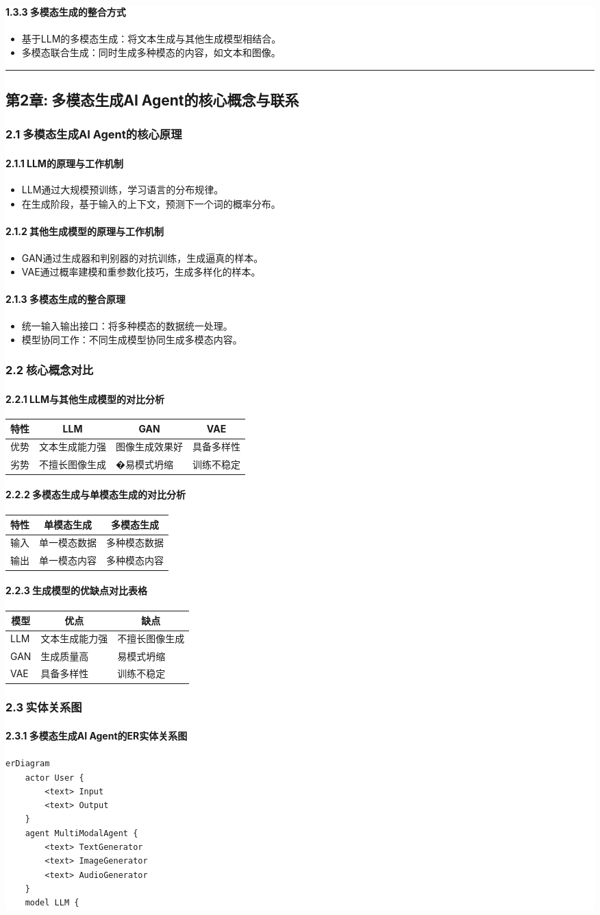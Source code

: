 #### 1.3.3 多模态生成的整合方式
- 基于LLM的多模态生成：将文本生成与其他生成模型相结合。
- 多模态联合生成：同时生成多种模态的内容，如文本和图像。

---

## 第2章: 多模态生成AI Agent的核心概念与联系

### 2.1 多模态生成AI Agent的核心原理

#### 2.1.1 LLM的原理与工作机制
- LLM通过大规模预训练，学习语言的分布规律。
- 在生成阶段，基于输入的上下文，预测下一个词的概率分布。

#### 2.1.2 其他生成模型的原理与工作机制
- GAN通过生成器和判别器的对抗训练，生成逼真的样本。
- VAE通过概率建模和重参数化技巧，生成多样化的样本。

#### 2.1.3 多模态生成的整合原理
- 统一输入输出接口：将多种模态的数据统一处理。
- 模型协同工作：不同生成模型协同生成多模态内容。

### 2.2 核心概念对比

#### 2.2.1 LLM与其他生成模型的对比分析
| 特性 | LLM | GAN | VAE |
|------|-----|-----|-----|
| 优势 | 文本生成能力强 | 图像生成效果好 | 具备多样性 |
| 劣势 | 不擅长图像生成 | �易模式坍缩 | 训练不稳定 |

#### 2.2.2 多模态生成与单模态生成的对比分析
| 特性 | 单模态生成 | 多模态生成 |
|------|-----------|-----------|
| 输入 | 单一模态数据 | 多种模态数据 |
| 输出 | 单一模态内容 | 多种模态内容 |

#### 2.2.3 生成模型的优缺点对比表格
| 模型 | 优点 | 缺点 |
|------|------|------|
| LLM | 文本生成能力强 | 不擅长图像生成 |
| GAN | 生成质量高 | 易模式坍缩 |
| VAE | 具备多样性 | 训练不稳定 |

### 2.3 实体关系图

#### 2.3.1 多模态生成AI Agent的ER实体关系图
```mermaid
erDiagram
    actor User {
        <text> Input
        <text> Output
    }
    agent MultiModalAgent {
        <text> TextGenerator
        <text> ImageGenerator
        <text> AudioGenerator
    }
    model LLM {
```
